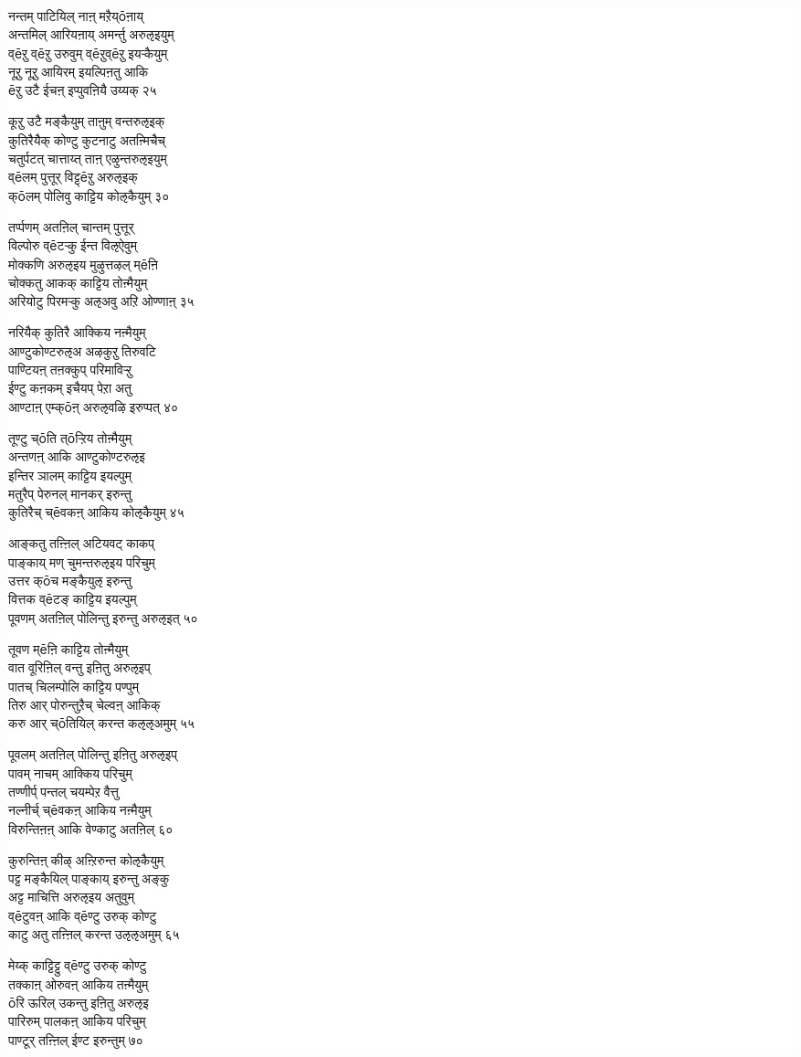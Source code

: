 नन्तम् पाटियिल् नाऩ् मऱैय्ōऩाय्  
अन्तमिल् आरियऩाय् अमर्न्तु अरुऌइयुम्  
व्ēऱु व्ēऱु उरुवुम् व्ēऱुव्ēऱु इयऱ्कैयुम्  
नूऱु नूऱु आयिरम् इयल्पिऩतु आकि                                
ēऱु उटै ईचऩ् इप्पुवऩियै उय्यक् २५  
    
कूऱु उटै मङ्कैयुम् ताऩुम् वन्तरुऌइक्  
कुतिरैयैक् कोण्टु कुटनाटु अतऩ्मिचैच्                          
चतुर्पटत् चात्ताय्त् ताऩ् एऴुन्तरुऌइयुम्  
व्ēलम् पुत्तूर् विट्ट्ēऱु अरुऌइक्  
क्ōलम् पोलिवु काट्टिय कोऌकैयुम् ३०  
    
तर्प्पणम् अतऩिल् चान्तम् पुत्तूर्  
विल्पोरु व्ēटऱ्कु ईन्त विऌऐवुम्  
मोक्कणि अरुऌइय मुऴुत्तऴल् म्ēऩि  
चोक्कतु आकक् काट्टिय तोऩ्मैयुम्  
अरियोटु पिरमऱ्कु अऌअवु अऱि ओण्णाऩ् ३५  
    
नरियैक् कुतिरै आक्किय नऩ्मैयुम्  
 आण्टुकोण्टरुऌअ अऴकुऱु तिरुवटि  
पाण्टियऩ् तऩक्कुप् परिमाविऱ्ऱु  
ईण्टु कऩकम् इचैयप् पेऱा अतु  
 आण्टाऩ् एम्क्ōऩ् अरुऌवऴि इरुप्पत् ४०  
    
तूण्टु च्ōति त्ōऱ्ऱिय तोऩ्मैयुम्  
अन्तणऩ् आकि आण्टुकोण्टरुऌइ  
इन्तिर ञालम् काट्टिय इयल्पुम्  
मतुरैप् पेरुनल् मानकर् इरुन्तु  
कुतिरैच् च्ēवकऩ् आकिय कोऌकैयुम् ४५  
    
 आङ्कतु तऩ्ऩिल् अटियवट् काकप्                                
पाङ्काय् मण् चुमन्तरुऌइय परिचुम्  
उत्तर क्ōच मङ्कैयुऌ इरुन्तु  
वित्तक व्ēटङ् काट्टिय इयल्पुम्  
पूवणम् अतऩिल् पोलिन्तु इरुन्तु अरुऌइत् ५०          
    
तूवण म्ēऩि काट्टिय तोऩ्मैयुम्  
वात वूरिऩिल् वन्तु इऩितु अरुऌइप्                              
पातच् चिलम्पोलि काट्टिय पण्पुम्  
तिरु आर् पोरुन्तुऱैच् चेल्वऩ् आकिक्  
करु आर् च्ōतियिल् करन्त कऌऌअमुम् ५५  
    
पूवलम् अतऩिल् पोलिन्तु इऩितु अरुऌइप्                         
पावम् नाचम् आक्किय परिचुम्  
तण्णीर्प् पन्तल् चयम्पेऱ वैत्तु  
नल्नीर्च् च्ēवकऩ् आकिय नऩ्मैयुम्  
विरुन्तिऩऩ् आकि वेण्काटु अतऩिल् ६०  
    
कुरुन्तिऩ् कीऴ् अऩ्ऱिरुन्त कोऌकैयुम्  
पट्ट मङ्कैयिल् पाङ्काय् इरुन्तु अङ्कु  
अट्ट माचित्ति अरुऌइय अतुवुम्  
व्ēटुवऩ् आकि व्ēण्टु उरुक् कोण्टु  
काटु अतु तऩ्ऩिल् करन्त उऌऌअमुम् ६५  
    
मेय्क् काट्टिट्टु व्ēण्टु उरुक् कोण्टु  
तक्काऩ् ओरुवऩ् आकिय तऩ्मैयुम्  
ōरि ऊरिल् उकन्तु इऩितु अरुऌइ  
पारिरुम् पालकऩ् आकिय परिचुम्  
पाण्टूर् तऩ्ऩिल् ईण्ट इरुन्तुम् ७०  
    